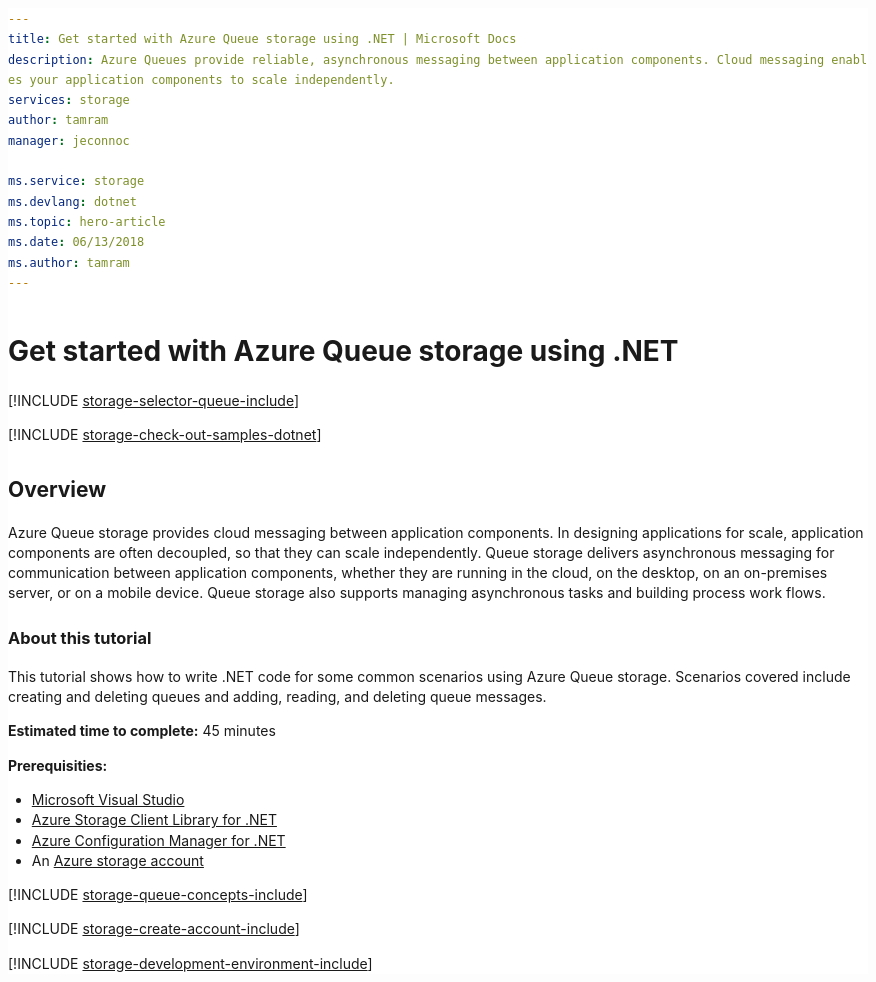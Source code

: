 ```yaml
---
title: Get started with Azure Queue storage using .NET | Microsoft Docs
description: Azure Queues provide reliable, asynchronous messaging between application components. Cloud messaging enables your application components to scale independently.
services: storage
author: tamram
manager: jeconnoc

ms.service: storage
ms.devlang: dotnet
ms.topic: hero-article
ms.date: 06/13/2018
ms.author: tamram
---
```


# Get started with Azure Queue storage using .NET
[!INCLUDE [storage-selector-queue-include](../../../includes/storage-selector-queue-include.md)]

[!INCLUDE [storage-check-out-samples-dotnet](../../../includes/storage-check-out-samples-dotnet.md)]

## Overview
Azure Queue storage provides cloud messaging between application components. In designing applications for scale, application components are often decoupled, so that they can scale independently. Queue storage delivers asynchronous messaging for communication between application components, whether they are running in the cloud, on the desktop, on an on-premises server, or on a mobile device. Queue storage also supports managing asynchronous tasks and building process work flows.

### About this tutorial
This tutorial shows how to write .NET code for some common scenarios using Azure Queue storage. Scenarios covered include creating and deleting queues and adding, reading, and deleting queue messages.

**Estimated time to complete:** 45 minutes

**Prerequisities:**

* [Microsoft Visual Studio](https://www.visualstudio.com/downloads/)
* [Azure Storage Client Library for .NET](https://www.nuget.org/packages/WindowsAzure.Storage/)
* [Azure Configuration Manager for .NET](https://www.nuget.org/packages/Microsoft.WindowsAzure.ConfigurationManager/)
* An [Azure storage account](../common/storage-create-storage-account.md?toc=%2fazure%2fstorage%2fqueues%2ftoc.json#create-a-storage-account)

[!INCLUDE [storage-queue-concepts-include](../../../includes/storage-queue-concepts-include.md)]

[!INCLUDE [storage-create-account-include](../../../includes/storage-create-account-include.md)]

[!INCLUDE [storage-development-environment-include](../../../includes/storage-development-environment-include.md)]

